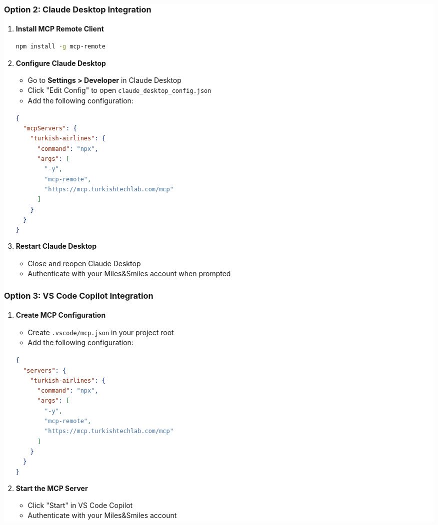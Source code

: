 ### Option 2: Claude Desktop Integration

1. **Install MCP Remote Client**
   ```bash
   npm install -g mcp-remote
   ```

2. **Configure Claude Desktop**
   - Go to **Settings > Developer** in Claude Desktop
   - Click "Edit Config" to open `claude_desktop_config.json`
   - Add the following configuration:

   ```json
   {
     "mcpServers": {
       "turkish-airlines": {
         "command": "npx",
         "args": [
           "-y",
           "mcp-remote",
           "https://mcp.turkishtechlab.com/mcp"
         ]
       }
     }
   }
   ```

3. **Restart Claude Desktop**
   - Close and reopen Claude Desktop
   - Authenticate with your Miles&Smiles account when prompted

### Option 3: VS Code Copilot Integration

1. **Create MCP Configuration**
   - Create `.vscode/mcp.json` in your project root
   - Add the following configuration:

   ```json
   {
     "servers": {
       "turkish-airlines": {
         "command": "npx",
         "args": [
           "-y",
           "mcp-remote",
           "https://mcp.turkishtechlab.com/mcp"
         ]
       }
     }
   }
   ```

2. **Start the MCP Server**
   - Click "Start" in VS Code Copilot
   - Authenticate with your Miles&Smiles account
